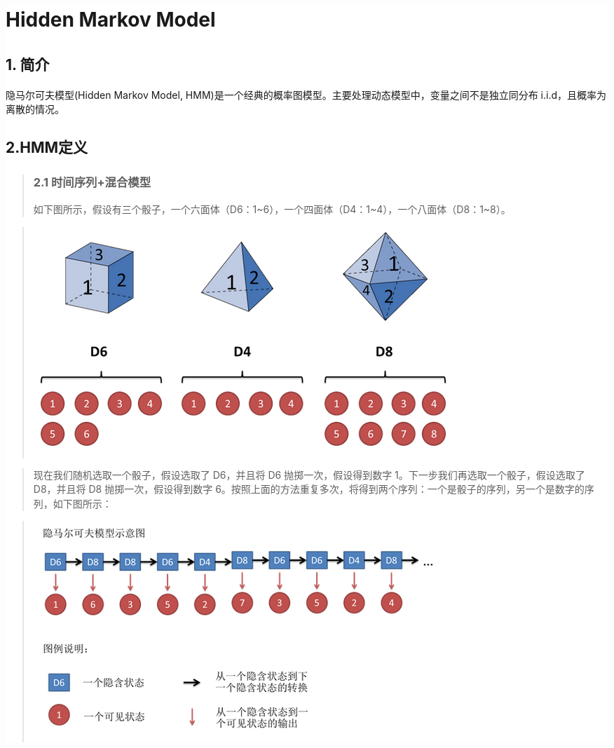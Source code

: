 # Hidden Markov Model


## 1. 简介

隐马尔可夫模型(Hidden Markov Model, HMM)是一个经典的概率图模型。主要处理动态模型中，变量之间不是独立同分布 i.i.d，且概率为离散的情况。

## 2.HMM定义

> ### 2.1 时间序列+混合模型
> 如下图所示，假设有三个骰子，一个六面体（D6：1~6），一个四面体（D4：1~4），一个八面体（D8：1~8）。

> ![-w449](media/15928695990486/15928799194291.png)


> 现在我们随机选取一个骰子，假设选取了 D6，并且将 D6 抛掷一次，假设得到数字 1。下一步我们再选取一个骰子，假设选取了 D8，并且将 D8 抛掷一次，假设得到数字 6。按照上面的方法重复多次，将得到两个序列：一个是骰子的序列，另一个是数字的序列，如下图所示：

> ![-w431](media/15928695990486/15928799300017.png)

